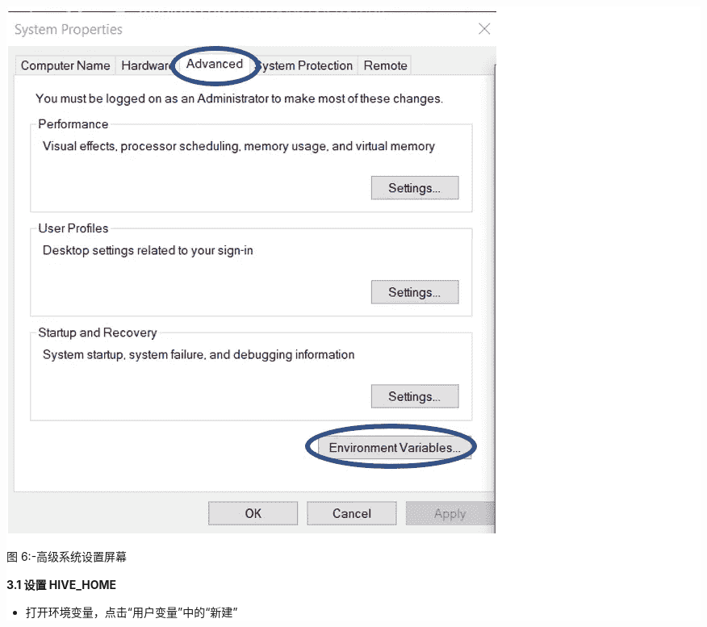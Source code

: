 ![](img/1e5547714b3618deadce3d9ecfba6308.png)

图 6:-高级系统设置屏幕

**3.1 设置 HIVE_HOME**

*   打开环境变量，点击“用户变量”中的“新建”
